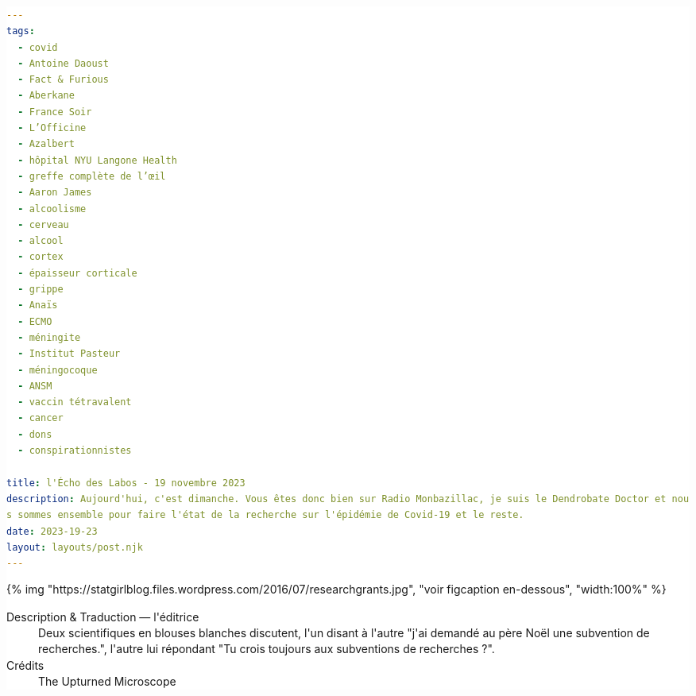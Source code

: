 ```yaml
---
tags:
  - covid
  - Antoine Daoust
  - Fact & Furious
  - Aberkane
  - France Soir
  - L’Officine
  - Azalbert
  - hôpital NYU Langone Health
  - greffe complète de l’œil
  - Aaron James
  - alcoolisme
  - cerveau
  - alcool
  - cortex
  - épaisseur corticale
  - grippe
  - Anaïs
  - ECMO
  - méningite
  - Institut Pasteur
  - méningocoque
  - ANSM
  - vaccin tétravalent
  - cancer
  - dons
  - conspirationnistes

title: l'Écho des Labos - 19 novembre 2023
description: Aujourd'hui, c'est dimanche. Vous êtes donc bien sur Radio Monbazillac, je suis le Dendrobate Doctor et nous sommes ensemble pour faire l'état de la recherche sur l'épidémie de Covid-19 et le reste.
date: 2023-19-23
layout: layouts/post.njk
---
```


<figure style="margin:auto;">
{% img "https://statgirlblog.files.wordpress.com/2016/07/researchgrants.jpg", "voir figcaption en-dessous", "width:100%" %}
<figcaption>
<dl>
<dt>Description & Traduction — l'éditrice<dt>
<dd>
Deux scientifiques en blouses blanches discutent, l'un disant à l'autre "j'ai demandé au père Noël une subvention de recherches.", l'autre lui répondant "Tu crois toujours aux subventions de recherches ?".
</dd>
<dt>Crédits<dt>
<dd>The Upturned Microscope</dd>
</dl>
</figcaption>
</figure>
